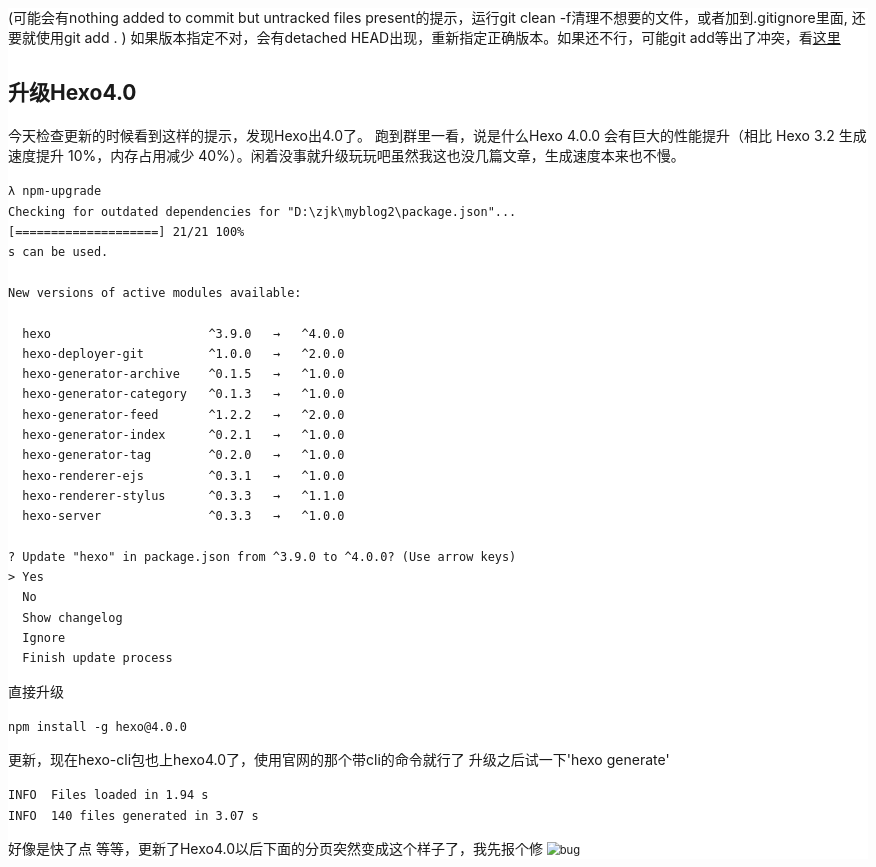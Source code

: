 (可能会有nothing added to commit but untracked files present的提示，运行git clean -f清理不想要的文件，或者加到.gitignore里面, 还要就使用git add . )
如果版本指定不对，会有detached HEAD出现，重新指定正确版本。如果还不行，可能git add等出了冲突，看[这里](https://www.jianshu.com/p/ae4857d2f868)

## 升级Hexo4.0

今天检查更新的时候看到这样的提示，发现Hexo出4.0了。
跑到群里一看，说是什么Hexo 4.0.0 会有巨大的性能提升（相比 Hexo 3.2 生成速度提升 10%，内存占用减少 40%）。闲着没事就升级玩玩吧虽然我这也没几篇文章，生成速度本来也不慢。

```shell
λ npm-upgrade
Checking for outdated dependencies for "D:\zjk\myblog2\package.json"...
[====================] 21/21 100%                                                                                            s can be used.

New versions of active modules available:

  hexo                      ^3.9.0   →   ^4.0.0
  hexo-deployer-git         ^1.0.0   →   ^2.0.0
  hexo-generator-archive    ^0.1.5   →   ^1.0.0
  hexo-generator-category   ^0.1.3   →   ^1.0.0
  hexo-generator-feed       ^1.2.2   →   ^2.0.0
  hexo-generator-index      ^0.2.1   →   ^1.0.0
  hexo-generator-tag        ^0.2.0   →   ^1.0.0
  hexo-renderer-ejs         ^0.3.1   →   ^1.0.0
  hexo-renderer-stylus      ^0.3.3   →   ^1.1.0
  hexo-server               ^0.3.3   →   ^1.0.0

? Update "hexo" in package.json from ^3.9.0 to ^4.0.0? (Use arrow keys)
> Yes
  No
  Show changelog
  Ignore
  Finish update process
```

直接升级

```shell
npm install -g hexo@4.0.0
```

更新，现在hexo-cli包也上hexo4.0了，使用官网的那个带cli的命令就行了
升级之后试一下'hexo generate'

```log
INFO  Files loaded in 1.94 s
INFO  140 files generated in 3.07 s
```

好像是快了点
等等，更新了Hexo4.0以后下面的分页突然变成这个样子了，我先报个修
<img src="https://raw.githubusercontent.com/Archaeoraptor/image_resources/ImageofBlog/20191016094709.png" alt="bug" style="zoom:80%;" />


[^1]: 这是一个注释测试
[^2]: 加了一个这个